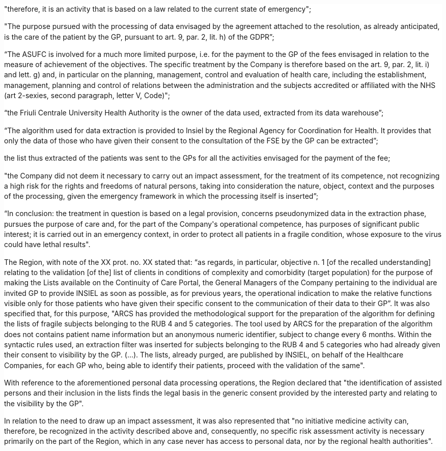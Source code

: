 "therefore, it is an activity that is based on a law related to the current state of emergency";

"The purpose pursued with the processing of data envisaged by the agreement attached to the resolution, as already anticipated, is the care of the patient by the GP, pursuant to art. 9, par. 2, lit. h) of the GDPR”;

“The ASUFC is involved for a much more limited purpose, i.e. for the payment to the GP of the fees envisaged in relation to the measure of achievement of the objectives. The specific treatment by the Company is therefore based on the art. 9, par. 2, lit. i) and lett. g) and, in particular on the planning, management, control and evaluation of health care, including the establishment, management, planning and control of relations between the administration and the subjects accredited or affiliated with the NHS (art 2-sexies, second paragraph, letter V, Code)";

“the Friuli Centrale University Health Authority is the owner of the data used, extracted from its data warehouse”;

“The algorithm used for data extraction is provided to Insiel by the Regional Agency for Coordination for Health. It provides that only the data of those who have given their consent to the consultation of the FSE by the GP can be extracted”;

the list thus extracted of the patients was sent to the GPs for all the activities envisaged for the payment of the fee;

"the Company did not deem it necessary to carry out an impact assessment, for the treatment of its competence, not recognizing a high risk for the rights and freedoms of natural persons, taking into consideration the nature, object, context and the purposes of the processing, given the emergency framework in which the processing itself is inserted”;

“In conclusion: the treatment in question is based on a legal provision, concerns pseudonymized data in the extraction phase, pursues the purpose of care and, for the part of the Company's operational competence, has purposes of significant public interest; it is carried out in an emergency context, in order to protect all patients in a fragile condition, whose exposure to the virus could have lethal results".

The Region, with note of the XX prot. no. XX stated that: “as regards, in particular, objective n. 1 \[of the recalled understanding\] relating to the validation \[of the\] list of clients in conditions of complexity and comorbidity (target population) for the purpose of making the Lists available on the Continuity of Care Portal, the General Managers of the Company pertaining to the individual are invited GP to provide INSIEL as soon as possible, as for previous years, the operational indication to make the relative functions visible only for those patients who have given their specific consent to the communication of their data to their GP”. It was also specified that, for this purpose, "ARCS has provided the methodological support for the preparation of the algorithm for defining the lists of fragile subjects belonging to the RUB 4 and 5 categories. The tool used by ARCS for the preparation of the algorithm does not contains patient name information but an anonymous numeric identifier, subject to change every 6 months. Within the syntactic rules used, an extraction filter was inserted for subjects belonging to the RUB 4 and 5 categories who had already given their consent to visibility by the GP. (...). The lists, already purged, are published by INSIEL, on behalf of the Healthcare Companies, for each GP who, being able to identify their patients, proceed with the validation of the same".

With reference to the aforementioned personal data processing operations, the Region declared that "the identification of assisted persons and their inclusion in the lists finds the legal basis in the generic consent provided by the interested party and relating to the visibility by the GP".

In relation to the need to draw up an impact assessment, it was also represented that "no initiative medicine activity can, therefore, be recognized in the activity described above and, consequently, no specific risk assessment activity is necessary primarily on the part of the Region, which in any case never has access to personal data, nor by the regional health authorities".

